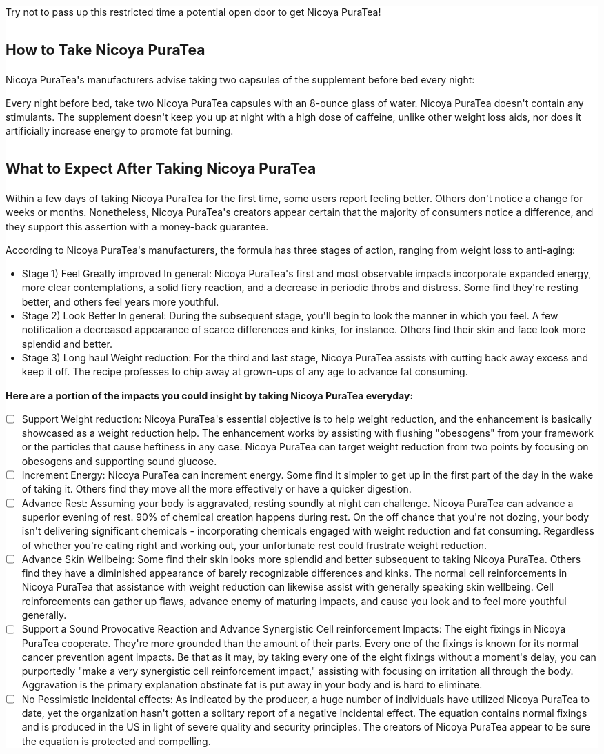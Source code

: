 Try not to pass up this restricted time a potential open door to get Nicoya PuraTea!

## How to Take Nicoya PuraTea
Nicoya PuraTea's manufacturers advise taking two capsules of the supplement before bed every night:

Every night before bed, take two Nicoya PuraTea capsules with an 8-ounce glass of water. Nicoya PuraTea doesn't contain any stimulants. The supplement doesn't keep you up at night with a high dose of caffeine, unlike other weight loss aids, nor does it artificially increase energy to promote fat burning.

## What to Expect After Taking Nicoya PuraTea
Within a few days of taking Nicoya PuraTea for the first time, some users report feeling better. Others don't notice a change for weeks or months. Nonetheless, Nicoya PuraTea's creators appear certain that the majority of consumers notice a difference, and they support this assertion with a money-back guarantee.

According to Nicoya PuraTea's manufacturers, the formula has three stages of action, ranging from weight loss to anti-aging:

- Stage 1) Feel Greatly improved In general: Nicoya PuraTea's first and most observable impacts incorporate expanded energy, more clear contemplations, a solid fiery reaction, and a decrease in periodic throbs and distress. Some find they're resting better, and others feel years more youthful.
- Stage 2) Look Better In general: During the subsequent stage, you'll begin to look the manner in which you feel. A few notification a decreased appearance of scarce differences and kinks, for instance. Others find their skin and face look more splendid and better.
- Stage 3) Long haul Weight reduction: For the third and last stage, Nicoya PuraTea assists with cutting back away excess and keep it off. The recipe professes to chip away at grown-ups of any age to advance fat consuming.

**Here are a portion of the impacts you could insight by taking Nicoya PuraTea everyday:**

- [ ] Support Weight reduction: Nicoya PuraTea's essential objective is to help weight reduction, and the enhancement is basically showcased as a weight reduction help. The enhancement works by assisting with flushing "obesogens" from your framework or the particles that cause heftiness in any case. Nicoya PuraTea can target weight reduction from two points by focusing on obesogens and supporting sound glucose.
- [ ] Increment Energy: Nicoya PuraTea can increment energy. Some find it simpler to get up in the first part of the day in the wake of taking it. Others find they move all the more effectively or have a quicker digestion.
- [ ] Advance Rest: Assuming your body is aggravated, resting soundly at night can challenge. Nicoya PuraTea can advance a superior evening of rest. 90% of chemical creation happens during rest. On the off chance that you're not dozing, your body isn't delivering significant chemicals - incorporating chemicals engaged with weight reduction and fat consuming. Regardless of whether you're eating right and working out, your unfortunate rest could frustrate weight reduction.
- [ ] Advance Skin Wellbeing: Some find their skin looks more splendid and better subsequent to taking Nicoya PuraTea. Others find they have a diminished appearance of barely recognizable differences and kinks. The normal cell reinforcements in Nicoya PuraTea that assistance with weight reduction can likewise assist with generally speaking skin wellbeing. Cell reinforcements can gather up flaws, advance enemy of maturing impacts, and cause you look and to feel more youthful generally.
- [ ] Support a Sound Provocative Reaction and Advance Synergistic Cell reinforcement Impacts: The eight fixings in Nicoya PuraTea cooperate. They're more grounded than the amount of their parts. Every one of the fixings is known for its normal cancer prevention agent impacts. Be that as it may, by taking every one of the eight fixings without a moment's delay, you can purportedly "make a very synergistic cell reinforcement impact," assisting with focusing on irritation all through the body. Aggravation is the primary explanation obstinate fat is put away in your body and is hard to eliminate.
- [ ] No Pessimistic Incidental effects: As indicated by the producer, a huge number of individuals have utilized Nicoya PuraTea to date, yet the organization hasn't gotten a solitary report of a negative incidental effect. The equation contains normal fixings and is produced in the US in light of severe quality and security principles. The creators of Nicoya PuraTea appear to be sure the equation is protected and compelling.